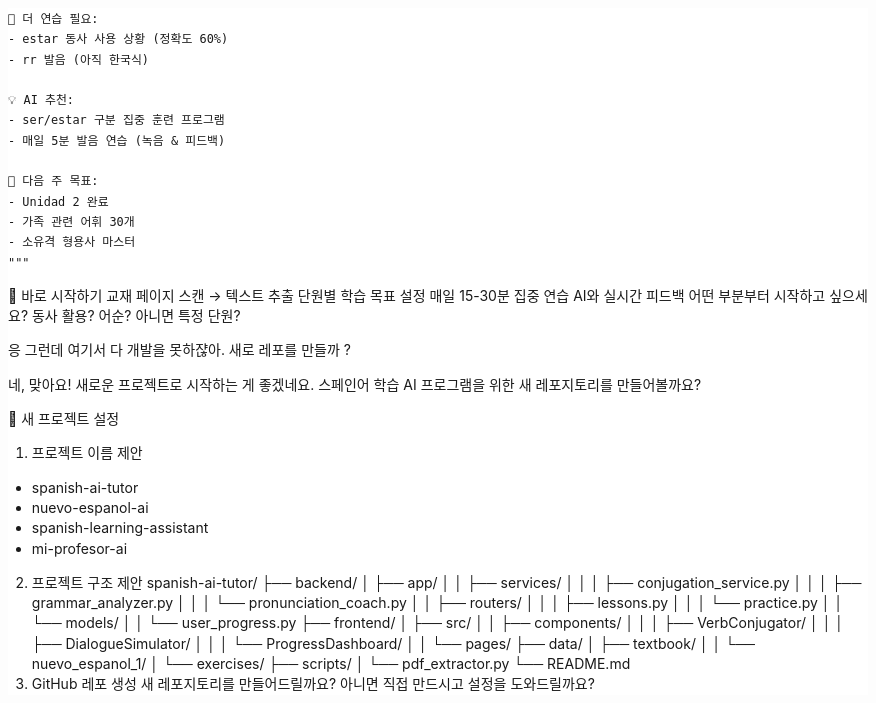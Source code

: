     🔄 더 연습 필요:
    - estar 동사 사용 상황 (정확도 60%)
    - rr 발음 (아직 한국식)
    
    💡 AI 추천:
    - ser/estar 구분 집중 훈련 프로그램
    - 매일 5분 발음 연습 (녹음 & 피드백)
    
    🎯 다음 주 목표:
    - Unidad 2 완료
    - 가족 관련 어휘 30개
    - 소유격 형용사 마스터
    """
🚀 바로 시작하기
교재 페이지 스캔 → 텍스트 추출
단원별 학습 목표 설정
매일 15-30분 집중 연습
AI와 실시간 피드백
어떤 부분부터 시작하고 싶으세요? 동사 활용? 어순? 아니면 특정 단원?




응 그런데 여기서 다 개발을 못하쟎아. 새로 레포를 만들까 ?

네, 맞아요! 새로운 프로젝트로 시작하는 게 좋겠네요. 스페인어 학습 AI 프로그램을 위한 새 레포지토리를 만들어볼까요?

🚀 새 프로젝트 설정
1. 프로젝트 이름 제안
- spanish-ai-tutor
- nuevo-espanol-ai
- spanish-learning-assistant
- mi-profesor-ai
2. 프로젝트 구조 제안
spanish-ai-tutor/
├── backend/
│   ├── app/
│   │   ├── services/
│   │   │   ├── conjugation_service.py
│   │   │   ├── grammar_analyzer.py
│   │   │   └── pronunciation_coach.py
│   │   ├── routers/
│   │   │   ├── lessons.py
│   │   │   └── practice.py
│   │   └── models/
│   │       └── user_progress.py
├── frontend/
│   ├── src/
│   │   ├── components/
│   │   │   ├── VerbConjugator/
│   │   │   ├── DialogueSimulator/
│   │   │   └── ProgressDashboard/
│   │   └── pages/
├── data/
│   ├── textbook/
│   │   └── nuevo_espanol_1/
│   └── exercises/
├── scripts/
│   └── pdf_extractor.py
└── README.md
3. GitHub 레포 생성
새 레포지토리를 만들어드릴까요? 아니면 직접 만드시고 설정을 도와드릴까요?
